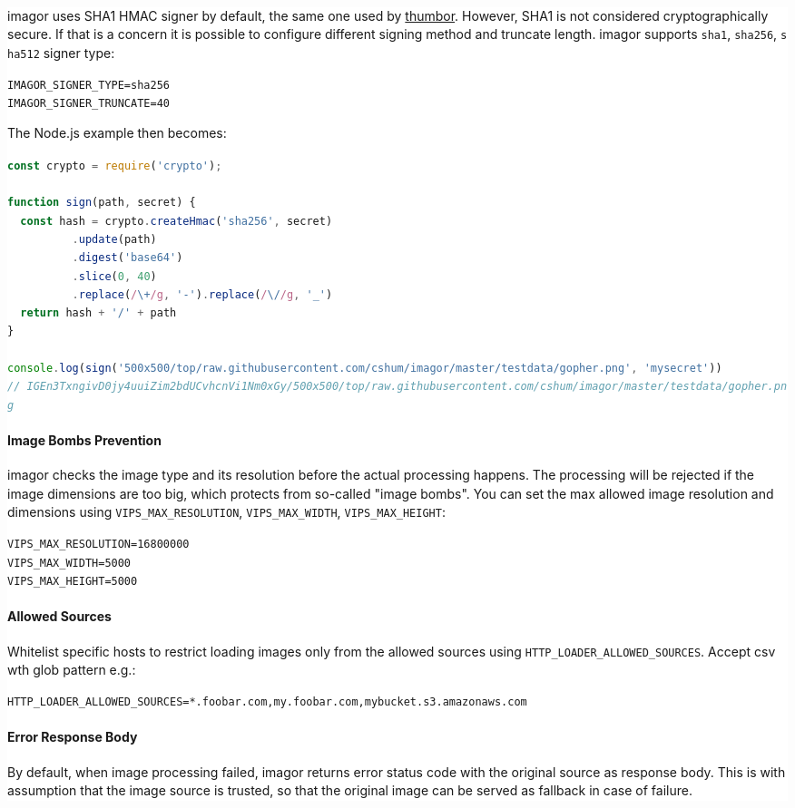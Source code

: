 imagor uses SHA1 HMAC signer by default, the same one used by [thumbor](https://thumbor.readthedocs.io/en/latest/security.html#hmac-method). However, SHA1 is not considered cryptographically secure. If that is a concern it is possible to configure different signing method and truncate length. imagor supports `sha1`, `sha256`, `sha512` signer type:

```dotenv
IMAGOR_SIGNER_TYPE=sha256
IMAGOR_SIGNER_TRUNCATE=40
```

The Node.js example then becomes:

```javascript
const crypto = require('crypto');

function sign(path, secret) {
  const hash = crypto.createHmac('sha256', secret)
          .update(path)
          .digest('base64')
          .slice(0, 40)
          .replace(/\+/g, '-').replace(/\//g, '_')
  return hash + '/' + path
}

console.log(sign('500x500/top/raw.githubusercontent.com/cshum/imagor/master/testdata/gopher.png', 'mysecret'))
// IGEn3TxngivD0jy4uuiZim2bdUCvhcnVi1Nm0xGy/500x500/top/raw.githubusercontent.com/cshum/imagor/master/testdata/gopher.png
```

#### Image Bombs Prevention

imagor checks the image type and its resolution before the actual processing happens. The processing will be rejected if the image dimensions are too big, which protects from so-called "image bombs". You can set the max allowed image resolution and dimensions using `VIPS_MAX_RESOLUTION`, `VIPS_MAX_WIDTH`, `VIPS_MAX_HEIGHT`:

```dotenv
VIPS_MAX_RESOLUTION=16800000
VIPS_MAX_WIDTH=5000
VIPS_MAX_HEIGHT=5000
```

#### Allowed Sources

Whitelist specific hosts to restrict loading images only from the allowed sources using `HTTP_LOADER_ALLOWED_SOURCES`. Accept csv wth glob pattern e.g.:

```dotenv
HTTP_LOADER_ALLOWED_SOURCES=*.foobar.com,my.foobar.com,mybucket.s3.amazonaws.com
```

#### Error Response Body

By default, when image processing failed, imagor returns error status code with the original source as response body.
This is with assumption that the image source is trusted, so that the original image can be served as fallback in case of failure.
